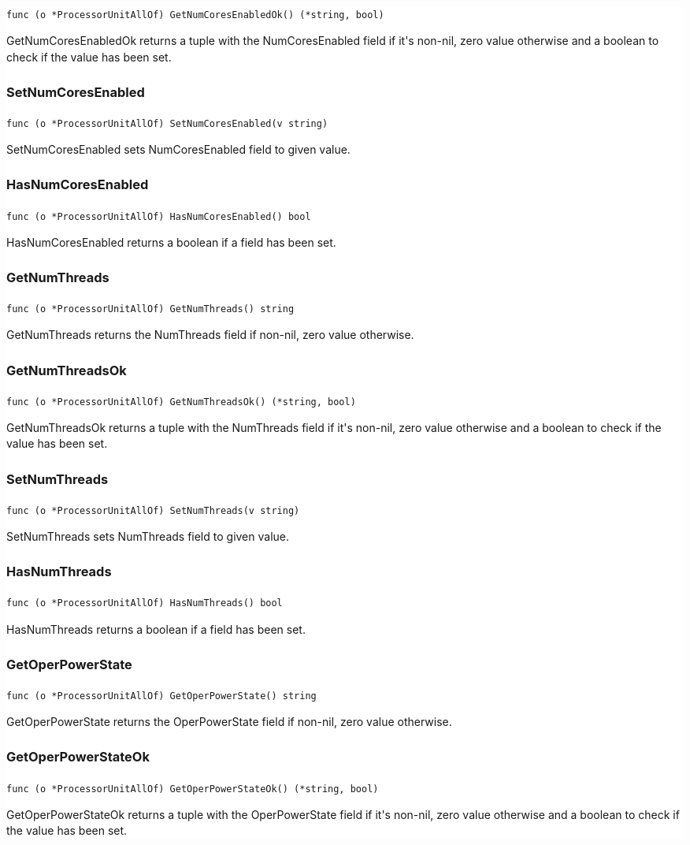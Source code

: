`func (o *ProcessorUnitAllOf) GetNumCoresEnabledOk() (*string, bool)`

GetNumCoresEnabledOk returns a tuple with the NumCoresEnabled field if it's non-nil, zero value otherwise
and a boolean to check if the value has been set.

### SetNumCoresEnabled

`func (o *ProcessorUnitAllOf) SetNumCoresEnabled(v string)`

SetNumCoresEnabled sets NumCoresEnabled field to given value.

### HasNumCoresEnabled

`func (o *ProcessorUnitAllOf) HasNumCoresEnabled() bool`

HasNumCoresEnabled returns a boolean if a field has been set.

### GetNumThreads

`func (o *ProcessorUnitAllOf) GetNumThreads() string`

GetNumThreads returns the NumThreads field if non-nil, zero value otherwise.

### GetNumThreadsOk

`func (o *ProcessorUnitAllOf) GetNumThreadsOk() (*string, bool)`

GetNumThreadsOk returns a tuple with the NumThreads field if it's non-nil, zero value otherwise
and a boolean to check if the value has been set.

### SetNumThreads

`func (o *ProcessorUnitAllOf) SetNumThreads(v string)`

SetNumThreads sets NumThreads field to given value.

### HasNumThreads

`func (o *ProcessorUnitAllOf) HasNumThreads() bool`

HasNumThreads returns a boolean if a field has been set.

### GetOperPowerState

`func (o *ProcessorUnitAllOf) GetOperPowerState() string`

GetOperPowerState returns the OperPowerState field if non-nil, zero value otherwise.

### GetOperPowerStateOk

`func (o *ProcessorUnitAllOf) GetOperPowerStateOk() (*string, bool)`

GetOperPowerStateOk returns a tuple with the OperPowerState field if it's non-nil, zero value otherwise
and a boolean to check if the value has been set.
